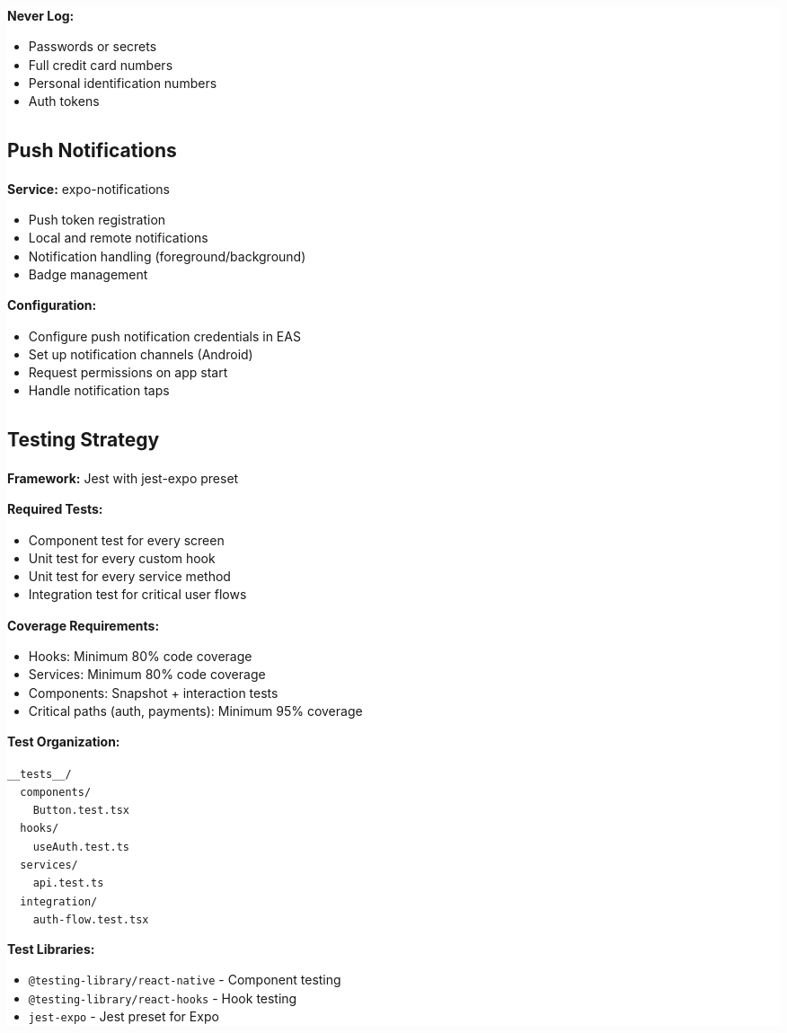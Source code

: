 **Never Log:**
- Passwords or secrets
- Full credit card numbers
- Personal identification numbers
- Auth tokens

## Push Notifications

**Service:** expo-notifications
- Push token registration
- Local and remote notifications
- Notification handling (foreground/background)
- Badge management

**Configuration:**
- Configure push notification credentials in EAS
- Set up notification channels (Android)
- Request permissions on app start
- Handle notification taps

## Testing Strategy

**Framework:** Jest with jest-expo preset

**Required Tests:**
- Component test for every screen
- Unit test for every custom hook
- Unit test for every service method
- Integration test for critical user flows

**Coverage Requirements:**
- Hooks: Minimum 80% code coverage
- Services: Minimum 80% code coverage
- Components: Snapshot + interaction tests
- Critical paths (auth, payments): Minimum 95% coverage

**Test Organization:**
```
__tests__/
  components/
    Button.test.tsx
  hooks/
    useAuth.test.ts
  services/
    api.test.ts
  integration/
    auth-flow.test.tsx
```

**Test Libraries:**
- `@testing-library/react-native` - Component testing
- `@testing-library/react-hooks` - Hook testing
- `jest-expo` - Jest preset for Expo
